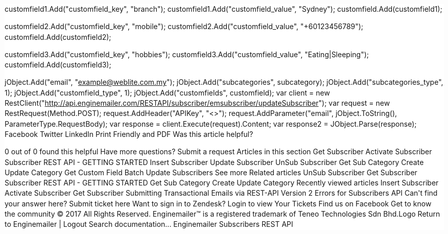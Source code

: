 customfield1.Add("customfield_key", "branch");
customfield1.Add("customfield_value", "Sydney");
customfield.Add(customfield1);

customfield2.Add("customfield_key", "mobile");
customfield2.Add("customfield_value", "+60123456789");
customfield.Add(customfield2);

customfield3.Add("customfield_key", "hobbies");
customfield3.Add("customfield_value", "Eating|Sleeping");
customfield.Add(customfield3);

jObject.Add("email", "example@weblite.com.my");
jObject.Add("subcategories", subcategory);
jObject.Add("subcategories_type", 1); 
jObject.Add("customfield_type", 1);
jObject.Add("customfields", customfield); 
var client = new RestClient("http://api.enginemailer.com/RESTAPI/subscriber/emsubscriber/updateSubscriber"); 
var request = new RestRequest(Method.POST); 
request.AddHeader("APIKey", "<>"); 
request.AddParameter("email", jObject.ToString(), ParameterType.RequestBody); 
var response = client.Execute(request).Content; 
var response2 = JObject.Parse(response); 
Facebook Twitter LinkedIn
Print Friendly and PDF
Was this article helpful?
 
0 out of 0 found this helpful
Have more questions? Submit a request
Articles in this section
Get Subscriber
Activate Subscriber
Subscriber REST API - GETTING STARTED
Insert Subscriber
Update Subscriber
UnSub Subscriber
Get Sub Category
Create Update Category
Get Custom Field
Batch Update Subscribers
See more
Related articles
UnSub Subscriber
Get Subscriber
Subscriber REST API - GETTING STARTED
Get Sub Category
Create Update Category
Recently viewed articles
Insert Subscriber
Activate Subscriber
Get Subscriber
Submitting Transactional Emails via REST-API Version 2
Errors for Subscribers API
Can't find your answer here?
Submit ticket here
Want to sign in to Zendesk?
Login to view Your Tickets
Find us on Facebook
Get to know the community
© 2017 All Rights Reserved. Enginemailer™ is a registered trademark of Teneo Technologies Sdn Bhd.Logo
Return to Enginemailer | Logout
Search documentation...
Enginemailer  Subscribers  REST API